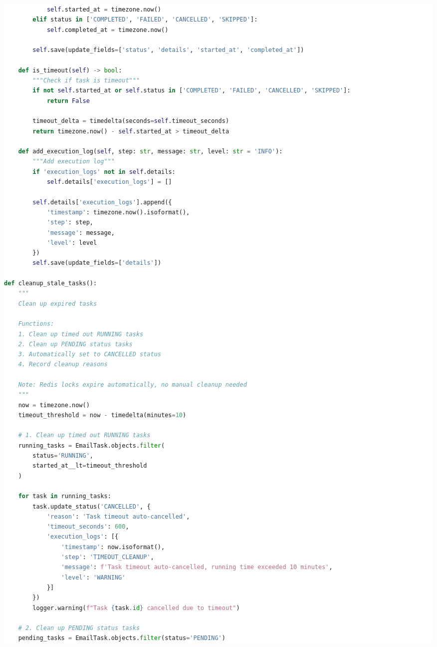 ```python
            self.started_at = timezone.now()
        elif status in ['COMPLETED', 'FAILED', 'CANCELLED', 'SKIPPED']:
            self.completed_at = timezone.now()

        self.save(update_fields=['status', 'details', 'started_at', 'completed_at'])

    def is_timeout(self) -> bool:
        """Check if task is timeout"""
        if not self.started_at or self.status in ['COMPLETED', 'FAILED', 'CANCELLED', 'SKIPPED']:
            return False

        timeout_delta = timedelta(seconds=self.timeout_seconds)
        return timezone.now() - self.started_at > timeout_delta

    def add_execution_log(self, step: str, message: str, level: str = 'INFO'):
        """Add execution log"""
        if 'execution_logs' not in self.details:
            self.details['execution_logs'] = []

        self.details['execution_logs'].append({
            'timestamp': timezone.now().isoformat(),
            'step': step,
            'message': message,
            'level': level
        })
        self.save(update_fields=['details'])

def cleanup_stale_tasks():
    """
    Clean up expired tasks

    Functions:
    1. Clean up timed out RUNNING tasks
    2. Clean up PENDING status tasks
    3. Automatically set to CANCELLED status
    4. Record cleanup reasons

    Note: Redis locks expire automatically, no manual cleanup needed
    """
    now = timezone.now()
    timeout_threshold = now - timedelta(minutes=10)

    # 1. Clean up timed out RUNNING tasks
    running_tasks = EmailTask.objects.filter(
        status='RUNNING',
        started_at__lt=timeout_threshold
    )

    for task in running_tasks:
        task.update_status('CANCELLED', {
            'reason': 'Task timeout auto-cancelled',
            'timeout_seconds': 600,
            'execution_logs': [{
                'timestamp': now.isoformat(),
                'step': 'TIMEOUT_CLEANUP',
                'message': f'Task timeout auto-cancelled, running time exceeded 10 minutes',
                'level': 'WARNING'
            }]
        })
        logger.warning(f"Task {task.id} cancelled due to timeout")

    # 2. Clean up PENDING status tasks
    pending_tasks = EmailTask.objects.filter(status='PENDING')
```